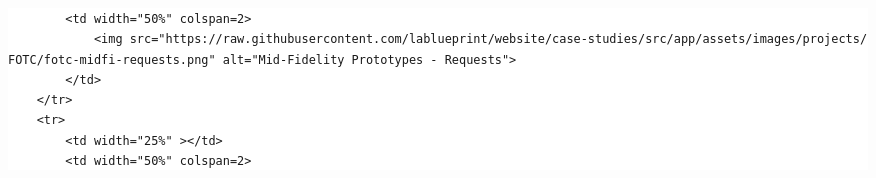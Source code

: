             <td width="50%" colspan=2>
                <img src="https://raw.githubusercontent.com/lablueprint/website/case-studies/src/app/assets/images/projects/FOTC/fotc-midfi-requests.png" alt="Mid-Fidelity Prototypes - Requests">
            </td>
        </tr>
        <tr>
            <td width="25%" ></td>
            <td width="50%" colspan=2>